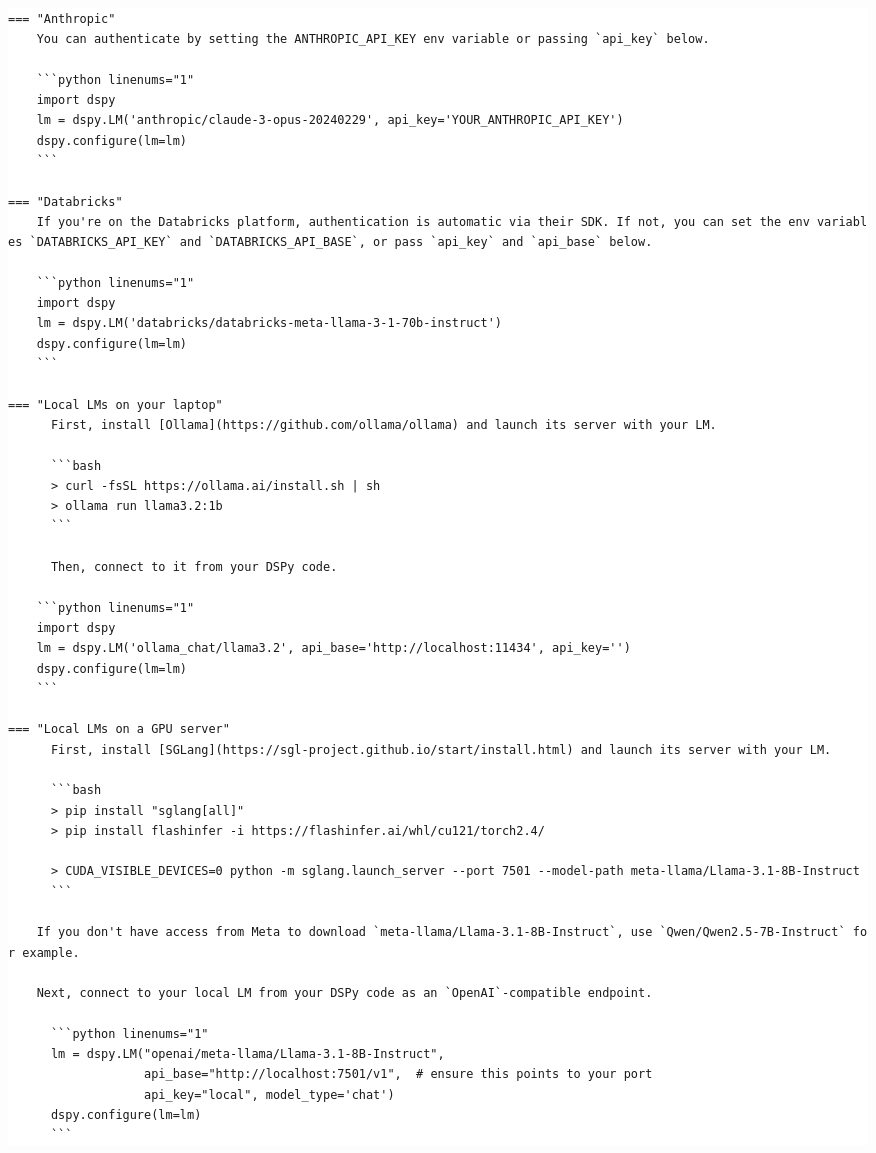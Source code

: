     === "Anthropic"
        You can authenticate by setting the ANTHROPIC_API_KEY env variable or passing `api_key` below.

        ```python linenums="1"
        import dspy
        lm = dspy.LM('anthropic/claude-3-opus-20240229', api_key='YOUR_ANTHROPIC_API_KEY')
        dspy.configure(lm=lm)
        ```

    === "Databricks"
        If you're on the Databricks platform, authentication is automatic via their SDK. If not, you can set the env variables `DATABRICKS_API_KEY` and `DATABRICKS_API_BASE`, or pass `api_key` and `api_base` below.

        ```python linenums="1"
        import dspy
        lm = dspy.LM('databricks/databricks-meta-llama-3-1-70b-instruct')
        dspy.configure(lm=lm)
        ```

    === "Local LMs on your laptop"
          First, install [Ollama](https://github.com/ollama/ollama) and launch its server with your LM.

          ```bash
          > curl -fsSL https://ollama.ai/install.sh | sh
          > ollama run llama3.2:1b
          ```

          Then, connect to it from your DSPy code.

        ```python linenums="1"
        import dspy
        lm = dspy.LM('ollama_chat/llama3.2', api_base='http://localhost:11434', api_key='')
        dspy.configure(lm=lm)
        ```

    === "Local LMs on a GPU server"
          First, install [SGLang](https://sgl-project.github.io/start/install.html) and launch its server with your LM.

          ```bash
          > pip install "sglang[all]"
          > pip install flashinfer -i https://flashinfer.ai/whl/cu121/torch2.4/ 

          > CUDA_VISIBLE_DEVICES=0 python -m sglang.launch_server --port 7501 --model-path meta-llama/Llama-3.1-8B-Instruct
          ```
        
        If you don't have access from Meta to download `meta-llama/Llama-3.1-8B-Instruct`, use `Qwen/Qwen2.5-7B-Instruct` for example.

        Next, connect to your local LM from your DSPy code as an `OpenAI`-compatible endpoint.

          ```python linenums="1"
          lm = dspy.LM("openai/meta-llama/Llama-3.1-8B-Instruct",
                       api_base="http://localhost:7501/v1",  # ensure this points to your port
                       api_key="local", model_type='chat')
          dspy.configure(lm=lm)
          ```
